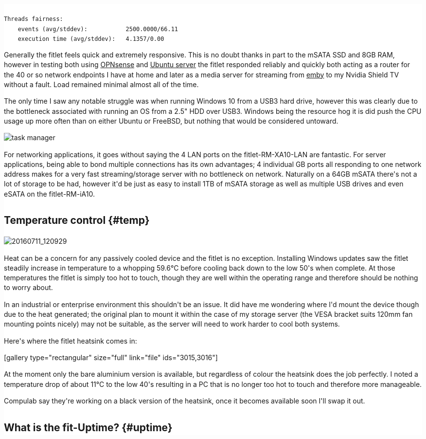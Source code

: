 ```

Threads fairness:
    events (avg/stddev):           2500.0000/66.11
    execution time (avg/stddev):   4.1357/0.00
```

Generally the fitlet feels quick and extremely responsive. This is no doubt thanks in part to the mSATA SSD and 8GB RAM, however in testing both using [OPNsense](https://opnsense.org/) and [Ubuntu server](http://www.ubuntu.com/server) the fitlet responded reliably and quickly both acting as a router for the 40 or so network endpoints I have at home and later as a media server for streaming from [emby](http://emby.media/) to my Nvidia Shield TV without a fault. Load remained minimal almost all of the time.

The only time I saw any notable struggle was when running Windows 10 from a USB3 hard drive, however this was clearly due to the bottleneck associated with running an OS from a 2.5" HDD over USB3. Windows being the resource hog it is did push the CPU usage up more often than on either Ubuntu or FreeBSD, but nothing that would be considered untoward.

![task manager](/wp-content/uploads/2016/07/task-manager.png)

For networking applications, it goes without saying the 4 LAN ports on the fitlet-RM-XA10-LAN are fantastic. For server applications, being able to bond multiple connections has its own advantages; 4 individual GB ports all responding to one network address makes for a very fast streaming/storage server with no bottleneck on network. Naturally on a 64GB mSATA there's not a lot of storage to be had, however it'd be just as easy to install 1TB of mSATA storage as well as multiple USB drives and even eSATA on the fitlet-RM-iA10.

## Temperature control {#temp}

![20160711_120929](/wp-content/uploads/2016/07/20160711_120929.jpg)

Heat can be a concern for any passively cooled device and the fitlet is no exception. Installing Windows updates saw the fitlet steadily increase in temperature to a whopping 59.6°C before cooling back down to the low 50's when complete. At those temperatures the fitlet is simply too hot to touch, though they are well within the operating range and therefore should be nothing to worry about.

In an industrial or enterprise environment this shouldn't be an issue. It did have me wondering where I'd mount the device though due to the heat generated; the original plan to mount it within the case of my storage server (the VESA bracket suits 120mm fan mounting points nicely) may not be suitable, as the server will need to work harder to cool both systems.

Here's where the fitlet heatsink comes in:

\[gallery type="rectangular" size="full" link="file" ids="3015,3016"\]

At the moment only the bare aluminium version is available, but regardless of colour the heatsink does the job perfectly. I noted a temperature drop of about 11°C to the low 40's resulting in a PC that is no longer too hot to touch and therefore more manageable.

Compulab say they're working on a black version of the heatsink, once it becomes available soon I'll swap it out.

## What is the fit-Uptime? {#uptime}

